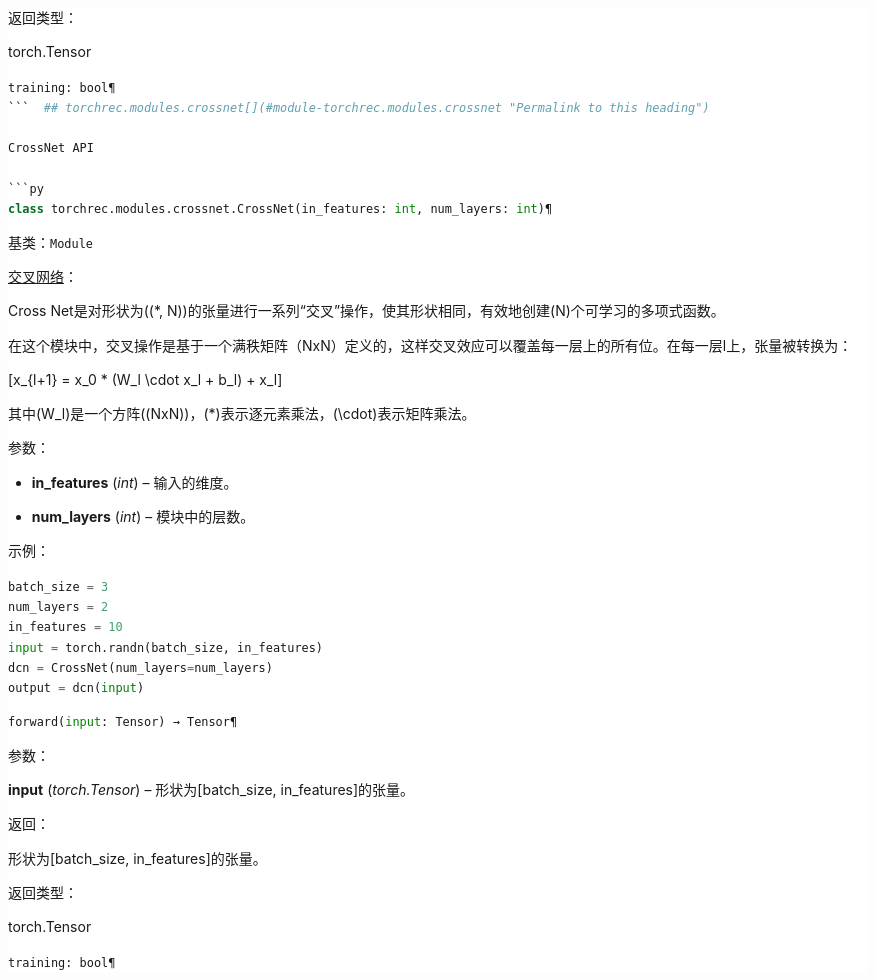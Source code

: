 返回类型：

torch.Tensor

```py
training: bool¶
```  ## torchrec.modules.crossnet[](#module-torchrec.modules.crossnet "Permalink to this heading")

CrossNet API

```py
class torchrec.modules.crossnet.CrossNet(in_features: int, num_layers: int)¶
```

基类：`Module`

[交叉网络](https://arxiv.org/abs/1708.05123)：

Cross Net是对形状为\((*, N)\)的张量进行一系列“交叉”操作，使其形状相同，有效地创建\(N\)个可学习的多项式函数。

在这个模块中，交叉操作是基于一个满秩矩阵（NxN）定义的，这样交叉效应可以覆盖每一层上的所有位。在每一层l上，张量被转换为：

\[x_{l+1} = x_0 * (W_l \cdot x_l + b_l) + x_l\]

其中\(W_l\)是一个方阵\((NxN)\)，\(*)表示逐元素乘法，\(\cdot\)表示矩阵乘法。

参数：

+   **in_features** (*int*) – 输入的维度。

+   **num_layers** (*int*) – 模块中的层数。

示例：

```py
batch_size = 3
num_layers = 2
in_features = 10
input = torch.randn(batch_size, in_features)
dcn = CrossNet(num_layers=num_layers)
output = dcn(input) 
```

```py
forward(input: Tensor) → Tensor¶
```

参数：

**input** (*torch.Tensor*) – 形状为[batch_size, in_features]的张量。

返回：

形状为[batch_size, in_features]的张量。

返回类型：

torch.Tensor

```py
training: bool¶
```

